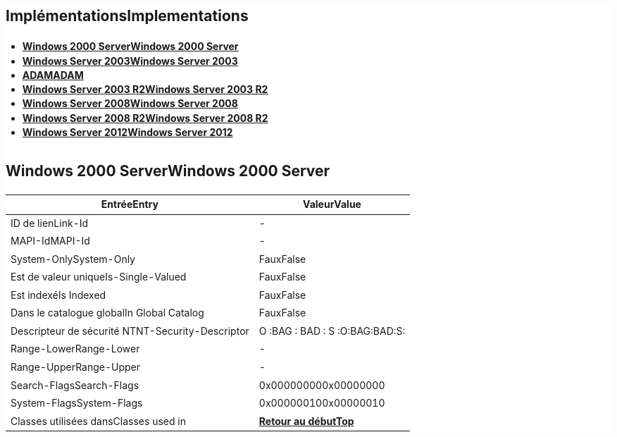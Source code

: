 

## <a name="implementations"></a><span data-ttu-id="befe5-122">Implémentations</span><span class="sxs-lookup"><span data-stu-id="befe5-122">Implementations</span></span>

-   [<span data-ttu-id="befe5-123">**Windows 2000 Server**</span><span class="sxs-lookup"><span data-stu-id="befe5-123">**Windows 2000 Server**</span></span>](#windows-2000-server)
-   [<span data-ttu-id="befe5-124">**Windows Server 2003**</span><span class="sxs-lookup"><span data-stu-id="befe5-124">**Windows Server 2003**</span></span>](#windows-server-2003)
-   [<span data-ttu-id="befe5-125">**ADAM**</span><span class="sxs-lookup"><span data-stu-id="befe5-125">**ADAM**</span></span>](#adam)
-   [<span data-ttu-id="befe5-126">**Windows Server 2003 R2**</span><span class="sxs-lookup"><span data-stu-id="befe5-126">**Windows Server 2003 R2**</span></span>](#windows-server-2003-r2)
-   [<span data-ttu-id="befe5-127">**Windows Server 2008**</span><span class="sxs-lookup"><span data-stu-id="befe5-127">**Windows Server 2008**</span></span>](#windows-server-2008)
-   [<span data-ttu-id="befe5-128">**Windows Server 2008 R2**</span><span class="sxs-lookup"><span data-stu-id="befe5-128">**Windows Server 2008 R2**</span></span>](#windows-server-2008-r2)
-   [<span data-ttu-id="befe5-129">**Windows Server 2012**</span><span class="sxs-lookup"><span data-stu-id="befe5-129">**Windows Server 2012**</span></span>](#windows-server-2012)

## <a name="windows-2000-server"></a><span data-ttu-id="befe5-130">Windows 2000 Server</span><span class="sxs-lookup"><span data-stu-id="befe5-130">Windows 2000 Server</span></span>



| <span data-ttu-id="befe5-131">Entrée</span><span class="sxs-lookup"><span data-stu-id="befe5-131">Entry</span></span> | <span data-ttu-id="befe5-132">Valeur</span><span class="sxs-lookup"><span data-stu-id="befe5-132">Value</span></span> |
|------------------------|---------------------------------|
| <span data-ttu-id="befe5-133">ID de lien</span><span class="sxs-lookup"><span data-stu-id="befe5-133">Link-Id</span></span>                | \-                              |
| <span data-ttu-id="befe5-134">MAPI-Id</span><span class="sxs-lookup"><span data-stu-id="befe5-134">MAPI-Id</span></span>                | \-                              |
| <span data-ttu-id="befe5-135">System-Only</span><span class="sxs-lookup"><span data-stu-id="befe5-135">System-Only</span></span>            | <span data-ttu-id="befe5-136">Faux</span><span class="sxs-lookup"><span data-stu-id="befe5-136">False</span></span>                           |
| <span data-ttu-id="befe5-137">Est de valeur unique</span><span class="sxs-lookup"><span data-stu-id="befe5-137">Is-Single-Valued</span></span>       | <span data-ttu-id="befe5-138">Faux</span><span class="sxs-lookup"><span data-stu-id="befe5-138">False</span></span>                           |
| <span data-ttu-id="befe5-139">Est indexé</span><span class="sxs-lookup"><span data-stu-id="befe5-139">Is Indexed</span></span>             | <span data-ttu-id="befe5-140">Faux</span><span class="sxs-lookup"><span data-stu-id="befe5-140">False</span></span>                           |
| <span data-ttu-id="befe5-141">Dans le catalogue global</span><span class="sxs-lookup"><span data-stu-id="befe5-141">In Global Catalog</span></span>      | <span data-ttu-id="befe5-142">Faux</span><span class="sxs-lookup"><span data-stu-id="befe5-142">False</span></span>                           |
| <span data-ttu-id="befe5-143">Descripteur de sécurité NT</span><span class="sxs-lookup"><span data-stu-id="befe5-143">NT-Security-Descriptor</span></span> | <span data-ttu-id="befe5-144">O :BAG : BAD : S :</span><span class="sxs-lookup"><span data-stu-id="befe5-144">O:BAG:BAD:S:</span></span>                    |
| <span data-ttu-id="befe5-145">Range-Lower</span><span class="sxs-lookup"><span data-stu-id="befe5-145">Range-Lower</span></span>            | \-                              |
| <span data-ttu-id="befe5-146">Range-Upper</span><span class="sxs-lookup"><span data-stu-id="befe5-146">Range-Upper</span></span>            | \-                              |
| <span data-ttu-id="befe5-147">Search-Flags</span><span class="sxs-lookup"><span data-stu-id="befe5-147">Search-Flags</span></span>           | <span data-ttu-id="befe5-148">0x00000000</span><span class="sxs-lookup"><span data-stu-id="befe5-148">0x00000000</span></span>                      |
| <span data-ttu-id="befe5-149">System-Flags</span><span class="sxs-lookup"><span data-stu-id="befe5-149">System-Flags</span></span>           | <span data-ttu-id="befe5-150">0x00000010</span><span class="sxs-lookup"><span data-stu-id="befe5-150">0x00000010</span></span>                      |
| <span data-ttu-id="befe5-151">Classes utilisées dans</span><span class="sxs-lookup"><span data-stu-id="befe5-151">Classes used in</span></span>        | [<span data-ttu-id="befe5-152">**Retour au début**</span><span class="sxs-lookup"><span data-stu-id="befe5-152">**Top**</span></span>](c-top.md)<br/> |


